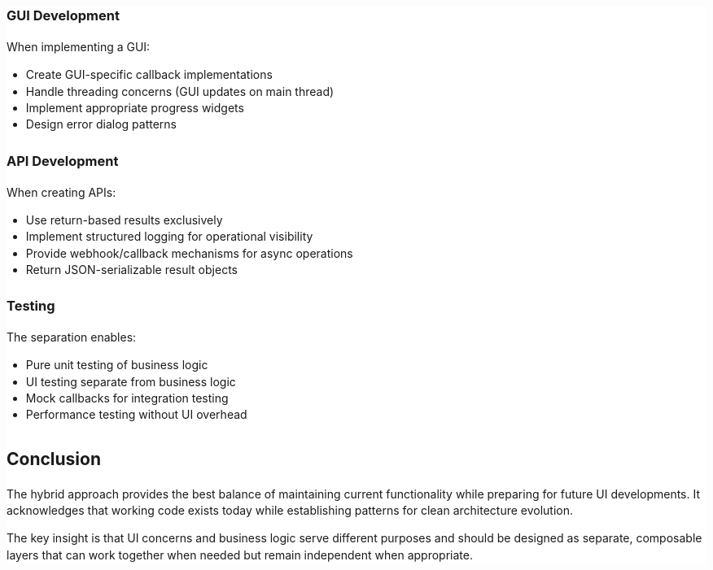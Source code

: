 ### GUI Development

When implementing a GUI:
- Create GUI-specific callback implementations
- Handle threading concerns (GUI updates on main thread)
- Implement appropriate progress widgets
- Design error dialog patterns

### API Development

When creating APIs:
- Use return-based results exclusively
- Implement structured logging for operational visibility
- Provide webhook/callback mechanisms for async operations
- Return JSON-serializable result objects

### Testing

The separation enables:
- Pure unit testing of business logic
- UI testing separate from business logic
- Mock callbacks for integration testing
- Performance testing without UI overhead

## Conclusion

The hybrid approach provides the best balance of maintaining current functionality while preparing for future UI developments. It acknowledges that working code exists today while establishing patterns for clean architecture evolution.

The key insight is that UI concerns and business logic serve different purposes and should be designed as separate, composable layers that can work together when needed but remain independent when appropriate.
